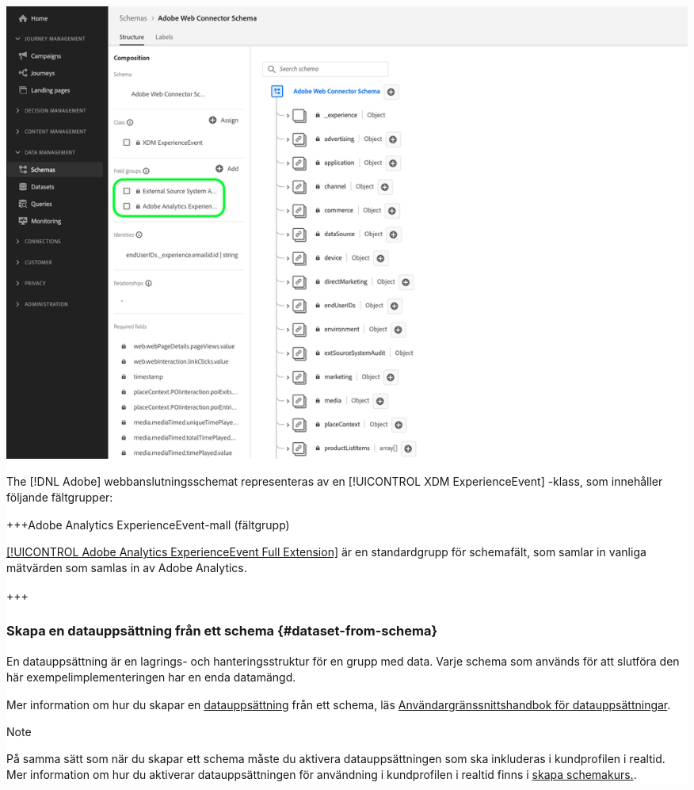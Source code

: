 ![Adobe webbanslutningsschema med fältgrupper markerade](/help/rtcdp/use-case-guides/evolve-one-time-value-lifetime-value/images/adobe-web-schema.png)

The [!DNL Adobe] webbanslutningsschemat representeras av en [!UICONTROL XDM ExperienceEvent] -klass, som innehåller följande fältgrupper:

+++Adobe Analytics ExperienceEvent-mall (fältgrupp)

[[!UICONTROL Adobe Analytics ExperienceEvent Full Extension]](/help/xdm/field-groups/event/analytics-full-extension.md) är en standardgrupp för schemafält, som samlar in vanliga mätvärden som samlas in av Adobe Analytics.

+++

### Skapa en datauppsättning från ett schema {#dataset-from-schema}

En datauppsättning är en lagrings- och hanteringsstruktur för en grupp med data. Varje schema som används för att slutföra den här exempelimplementeringen har en enda datamängd.

Mer information om hur du skapar en [datauppsättning](/help/catalog/datasets/overview.md) från ett schema, läs [Användargränssnittshandbok för datauppsättningar](/help/catalog/datasets/user-guide.md).

>[!NOTE]
>
>På samma sätt som när du skapar ett schema måste du aktivera datauppsättningen som ska inkluderas i kundprofilen i realtid. Mer information om hur du aktiverar datauppsättningen för användning i kundprofilen i realtid finns i [skapa schemakurs.](/help/xdm/tutorials/create-schema-ui.md#profile).
